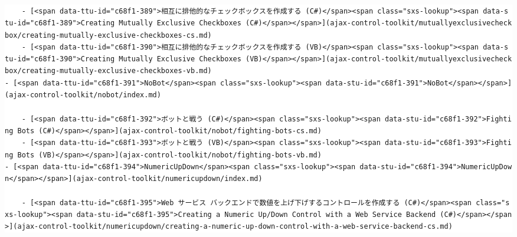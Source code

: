         - [<span data-ttu-id="c68f1-389">相互に排他的なチェックボックスを作成する (C#)</span><span class="sxs-lookup"><span data-stu-id="c68f1-389">Creating Mutually Exclusive Checkboxes (C#)</span></span>](ajax-control-toolkit/mutuallyexclusivecheckbox/creating-mutually-exclusive-checkboxes-cs.md)
        - [<span data-ttu-id="c68f1-390">相互に排他的なチェックボックスを作成する (VB)</span><span class="sxs-lookup"><span data-stu-id="c68f1-390">Creating Mutually Exclusive Checkboxes (VB)</span></span>](ajax-control-toolkit/mutuallyexclusivecheckbox/creating-mutually-exclusive-checkboxes-vb.md)
    - [<span data-ttu-id="c68f1-391">NoBot</span><span class="sxs-lookup"><span data-stu-id="c68f1-391">NoBot</span></span>](ajax-control-toolkit/nobot/index.md)

        - [<span data-ttu-id="c68f1-392">ボットと戦う (C#)</span><span class="sxs-lookup"><span data-stu-id="c68f1-392">Fighting Bots (C#)</span></span>](ajax-control-toolkit/nobot/fighting-bots-cs.md)
        - [<span data-ttu-id="c68f1-393">ボットと戦う (VB)</span><span class="sxs-lookup"><span data-stu-id="c68f1-393">Fighting Bots (VB)</span></span>](ajax-control-toolkit/nobot/fighting-bots-vb.md)
    - [<span data-ttu-id="c68f1-394">NumericUpDown</span><span class="sxs-lookup"><span data-stu-id="c68f1-394">NumericUpDown</span></span>](ajax-control-toolkit/numericupdown/index.md)

        - [<span data-ttu-id="c68f1-395">Web サービス バックエンドで数値を上げ下げするコントロールを作成する (C#)</span><span class="sxs-lookup"><span data-stu-id="c68f1-395">Creating a Numeric Up/Down Control with a Web Service Backend (C#)</span></span>](ajax-control-toolkit/numericupdown/creating-a-numeric-up-down-control-with-a-web-service-backend-cs.md)
